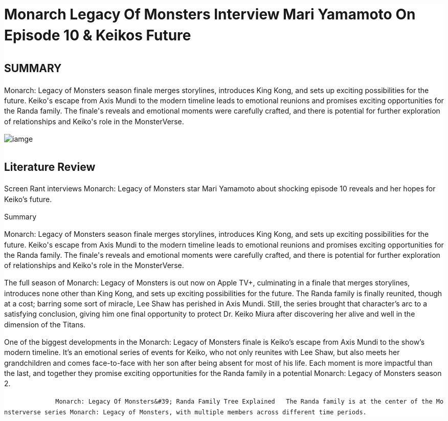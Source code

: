 # Monarch Legacy Of Monsters Interview Mari Yamamoto On Episode 10 &amp; Keikos Future


## SUMMARY 



  Monarch: Legacy of Monsters season finale merges storylines, introduces King Kong, and sets up exciting possibilities for the future.   Keiko&#39;s escape from Axis Mundi to the modern timeline leads to emotional reunions and promises exciting opportunities for the Randa family.   The finale&#39;s reveals and emotional moments were carefully crafted, and there is potential for further exploration of relationships and Keiko&#39;s role in the MonsterVerse.  

![iamge](https://static1.srcdn.com/wordpress/wp-content/uploads/2024/01/mari-yamamoto-as-keiko-miura-in-monarch-legacy-of-monsters.jpg)

## Literature Review
Screen Rant interviews Monarch: Legacy of Monsters star Mari Yamamoto about shocking episode 10 reveals and her hopes for Keiko’s future.





Summary

  Monarch: Legacy of Monsters season finale merges storylines, introduces King Kong, and sets up exciting possibilities for the future.   Keiko&#39;s escape from Axis Mundi to the modern timeline leads to emotional reunions and promises exciting opportunities for the Randa family.   The finale&#39;s reveals and emotional moments were carefully crafted, and there is potential for further exploration of relationships and Keiko&#39;s role in the MonsterVerse.  







The full season of Monarch: Legacy of Monsters is out now on Apple TV&#43;, culminating in a finale that merges storylines, introduces none other than King Kong, and sets up exciting possibilities for the future. The Randa family is finally reunited, though at a cost; barring some sort of miracle, Lee Shaw has perished in Axis Mundi. Still, the series brought that character’s arc to a satisfying conclusion, giving him one final opportunity to protect Dr. Keiko Miura after discovering her alive and well in the dimension of the Titans.

One of the biggest developments in the Monarch: Legacy of Monsters finale is Keiko’s escape from Axis Mundi to the show’s modern timeline. It’s an emotional series of events for Keiko, who not only reunites with Lee Shaw, but also meets her grandchildren and comes face-to-face with her son after being absent for most of his life. Each moment is more impactful than the last, and together they promise exciting opportunities for the Randa family in a potential Monarch: Legacy of Monsters season 2.




                  Monarch: Legacy Of Monsters&#39; Randa Family Tree Explained   The Randa family is at the center of the Monsterverse series Monarch: Legacy of Monsters, with multiple members across different time periods.    
